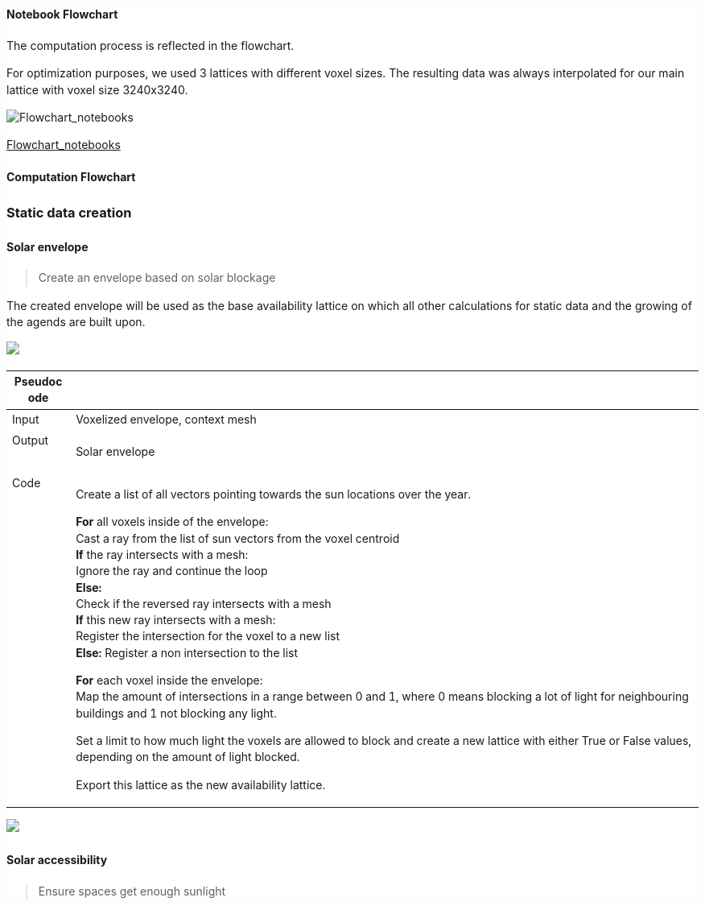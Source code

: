 
#### Notebook Flowchart 
The computation process is reflected in the flowchart. 

For optimization purposes, we used 3 lattices with different voxel sizes. The resulting data was always interpolated for
our main lattice with voxel size 3240x3240.

![Flowchart_notebooks](../img/Flowchart_notebooks.png)

[Flowchart_notebooks](../img/Flowchart_notebooks.png)
<a href="../pdf/flowchart_notebooks.pdf" class="image fit"><img src="images/marr_pic.jpg" alt=""></a>

#### Computation Flowchart

### Static data creation 
#### Solar envelope
>Create an envelope based on solar blockage

The created envelope will be used as the base availability lattice on which all other calculations for static data and the growing of the agends are built upon. 

<img src="../img/Solar envelope in lattice.png" width="500"> 

<table><thead><tr class="header"><th>Pseudocode</th><th></th></tr></thead><tbody><tr class="odd"><td>Input</td><td>Voxelized envelope, context mesh</td></tr><tr class="even"><td>Output</td><td><p>Solar envelope</p></td></tr><tr class="odd"><td>Code</td><td><p>Create a list of all vectors pointing towards the sun locations over the year.</p>

<p><strong>For</strong> all voxels inside of the envelope:
<br><Tab>Cast a ray from the list of sun vectors from the voxel centroid</Tab>
<br><strong>If</strong> the ray intersects with a mesh:
<br>Ignore the ray and continue the loop
<br><strong>Else:</strong>
 <br>Check if the reversed ray intersects with a mesh
 <br><strong>If</strong> this new ray intersects with a mesh:
 <br>Register the intersection for the voxel to a new list
 <br><strong>Else:</strong>
 Register a non intersection to the list</p>

<p><strong>For</strong> each voxel inside the envelope:
<br>Map the amount of intersections in a range between 0 and 1, where
0 means blocking a lot of light for neighbouring buildings and 1 not
blocking any light.</p>

<p>Set a limit to how much light the voxels are allowed to block and create
a new lattice with either True or False values, depending on the amount
of light blocked.</p>

Export this lattice as the new availability lattice.</p></td></tr></tbody></table>

<img src="../img/Solar icons3.png" width="500"> 

#### Solar accessibility
>Ensure spaces get enough sunlight
